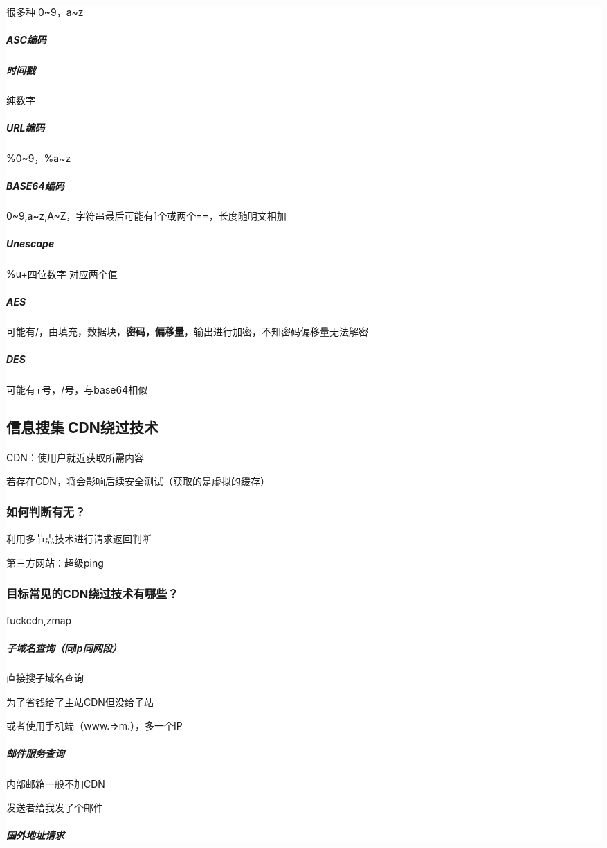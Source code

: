 很多种           0~9，a~z

##### ASC编码

##### 时间戳     

纯数字

##### URL编码  

%0~9，%a~z 

##### BASE64编码 

0~9,a~z,A~Z，字符串最后可能有1个或两个==，长度随明文相加

##### Unescape 

%u+四位数字 对应两个值

##### AES 

可能有/，由填充，数据块，**密码，偏移量**，输出进行加密，不知密码偏移量无法解密

##### DES 

可能有+号，/号，与base64相似

## 信息搜集 CDN绕过技术

CDN：使用户就近获取所需内容

若存在CDN，将会影响后续安全测试（获取的是虚拟的缓存）

### 如何判断有无？

利用多节点技术进行请求返回判断

第三方网站：超级ping

### 目标常见的CDN绕过技术有哪些？

fuckcdn,zmap

##### 子域名查询（同ip同网段）

直接搜子域名查询

为了省钱给了主站CDN但没给子站

或者使用手机端（www.=>m.），多一个IP

##### 邮件服务查询

内部邮箱一般不加CDN

发送者给我发了个邮件

##### 国外地址请求
